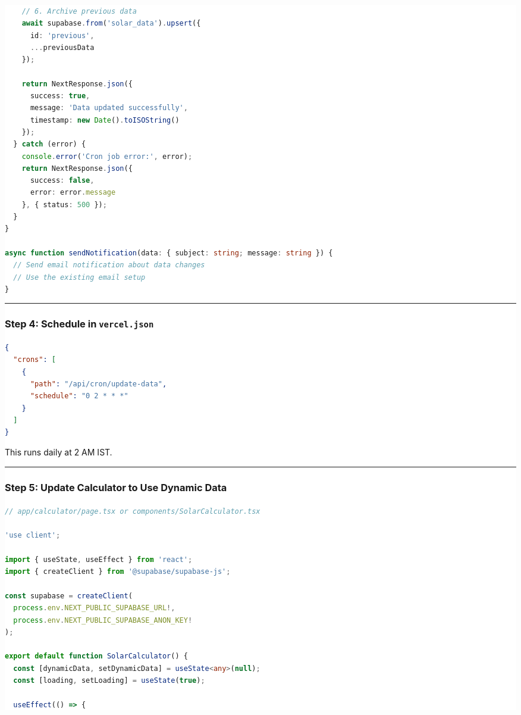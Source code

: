 ```typescript
    // 6. Archive previous data
    await supabase.from('solar_data').upsert({
      id: 'previous',
      ...previousData
    });
    
    return NextResponse.json({
      success: true,
      message: 'Data updated successfully',
      timestamp: new Date().toISOString()
    });
  } catch (error) {
    console.error('Cron job error:', error);
    return NextResponse.json({
      success: false,
      error: error.message
    }, { status: 500 });
  }
}

async function sendNotification(data: { subject: string; message: string }) {
  // Send email notification about data changes
  // Use the existing email setup
}
```

---

### **Step 4: Schedule in `vercel.json`**

```json
{
  "crons": [
    {
      "path": "/api/cron/update-data",
      "schedule": "0 2 * * *"
    }
  ]
}
```

This runs daily at 2 AM IST.

---

### **Step 5: Update Calculator to Use Dynamic Data**

```typescript
// app/calculator/page.tsx or components/SolarCalculator.tsx

'use client';

import { useState, useEffect } from 'react';
import { createClient } from '@supabase/supabase-js';

const supabase = createClient(
  process.env.NEXT_PUBLIC_SUPABASE_URL!,
  process.env.NEXT_PUBLIC_SUPABASE_ANON_KEY!
);

export default function SolarCalculator() {
  const [dynamicData, setDynamicData] = useState<any>(null);
  const [loading, setLoading] = useState(true);
  
  useEffect(() => {
```